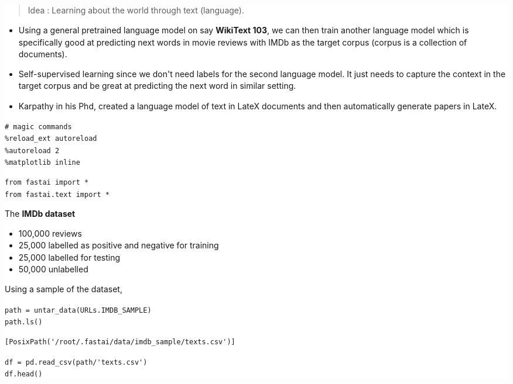 > Idea : Learning about the world through text (language).

- Using a general pretrained language model on say **WikiText 103**, we can then train another language model which is specifically good at predicting next words in movie reviews with IMDb as the target corpus (corpus is a collection of documents).

- Self-supervised learning since we don't need labels for the second language model. It just needs to capture the context in the target corpus and be great at predicting the next word in similar setting.

- Karpathy in his Phd, created a language model of text in LateX documents and then automatically generate papers in LateX.




```
# magic commands
%reload_ext autoreload
%autoreload 2
%matplotlib inline
```


```
from fastai import *
from fastai.text import *
```

The **IMDb dataset**
- 100,000 reviews
- 25,000 labelled as positive and negative for training 
- 25,000 labelled for testing
- 50,000 unlabelled

Using a sample of the dataset,


```
path = untar_data(URLs.IMDB_SAMPLE)
path.ls()
```




    [PosixPath('/root/.fastai/data/imdb_sample/texts.csv')]




```
df = pd.read_csv(path/'texts.csv')
df.head()
```




<div>
<style scoped>
    .dataframe tbody tr th:only-of-type {
        vertical-align: middle;
    }
